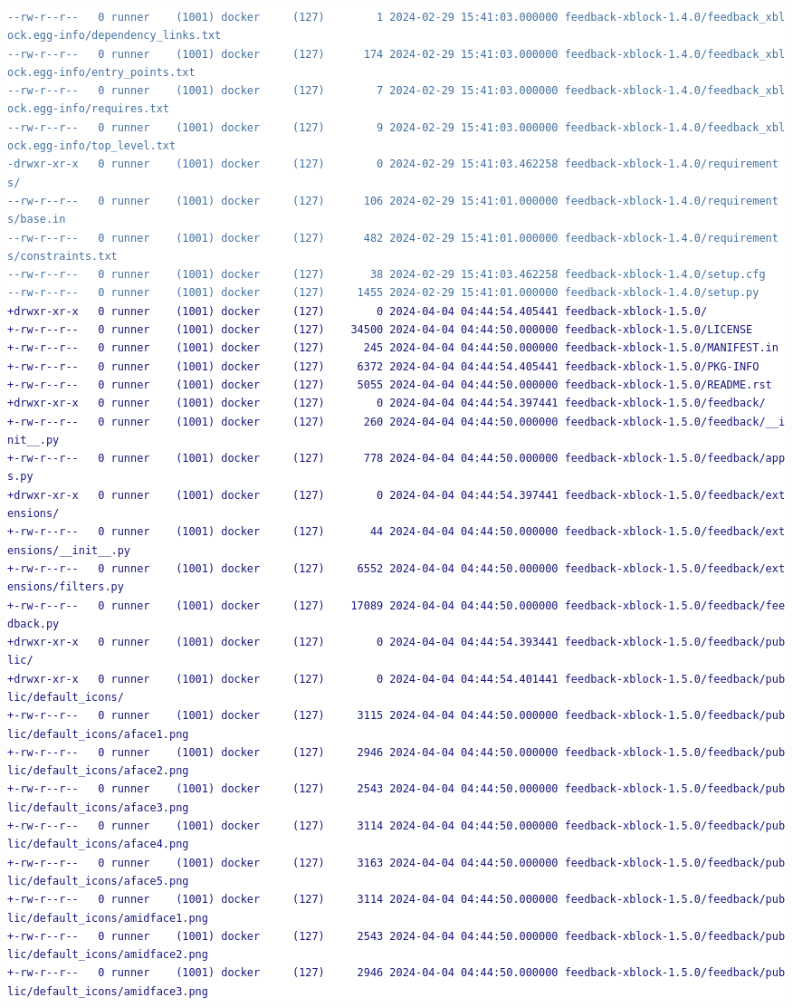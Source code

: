```diff
--rw-r--r--   0 runner    (1001) docker     (127)        1 2024-02-29 15:41:03.000000 feedback-xblock-1.4.0/feedback_xblock.egg-info/dependency_links.txt
--rw-r--r--   0 runner    (1001) docker     (127)      174 2024-02-29 15:41:03.000000 feedback-xblock-1.4.0/feedback_xblock.egg-info/entry_points.txt
--rw-r--r--   0 runner    (1001) docker     (127)        7 2024-02-29 15:41:03.000000 feedback-xblock-1.4.0/feedback_xblock.egg-info/requires.txt
--rw-r--r--   0 runner    (1001) docker     (127)        9 2024-02-29 15:41:03.000000 feedback-xblock-1.4.0/feedback_xblock.egg-info/top_level.txt
-drwxr-xr-x   0 runner    (1001) docker     (127)        0 2024-02-29 15:41:03.462258 feedback-xblock-1.4.0/requirements/
--rw-r--r--   0 runner    (1001) docker     (127)      106 2024-02-29 15:41:01.000000 feedback-xblock-1.4.0/requirements/base.in
--rw-r--r--   0 runner    (1001) docker     (127)      482 2024-02-29 15:41:01.000000 feedback-xblock-1.4.0/requirements/constraints.txt
--rw-r--r--   0 runner    (1001) docker     (127)       38 2024-02-29 15:41:03.462258 feedback-xblock-1.4.0/setup.cfg
--rw-r--r--   0 runner    (1001) docker     (127)     1455 2024-02-29 15:41:01.000000 feedback-xblock-1.4.0/setup.py
+drwxr-xr-x   0 runner    (1001) docker     (127)        0 2024-04-04 04:44:54.405441 feedback-xblock-1.5.0/
+-rw-r--r--   0 runner    (1001) docker     (127)    34500 2024-04-04 04:44:50.000000 feedback-xblock-1.5.0/LICENSE
+-rw-r--r--   0 runner    (1001) docker     (127)      245 2024-04-04 04:44:50.000000 feedback-xblock-1.5.0/MANIFEST.in
+-rw-r--r--   0 runner    (1001) docker     (127)     6372 2024-04-04 04:44:54.405441 feedback-xblock-1.5.0/PKG-INFO
+-rw-r--r--   0 runner    (1001) docker     (127)     5055 2024-04-04 04:44:50.000000 feedback-xblock-1.5.0/README.rst
+drwxr-xr-x   0 runner    (1001) docker     (127)        0 2024-04-04 04:44:54.397441 feedback-xblock-1.5.0/feedback/
+-rw-r--r--   0 runner    (1001) docker     (127)      260 2024-04-04 04:44:50.000000 feedback-xblock-1.5.0/feedback/__init__.py
+-rw-r--r--   0 runner    (1001) docker     (127)      778 2024-04-04 04:44:50.000000 feedback-xblock-1.5.0/feedback/apps.py
+drwxr-xr-x   0 runner    (1001) docker     (127)        0 2024-04-04 04:44:54.397441 feedback-xblock-1.5.0/feedback/extensions/
+-rw-r--r--   0 runner    (1001) docker     (127)       44 2024-04-04 04:44:50.000000 feedback-xblock-1.5.0/feedback/extensions/__init__.py
+-rw-r--r--   0 runner    (1001) docker     (127)     6552 2024-04-04 04:44:50.000000 feedback-xblock-1.5.0/feedback/extensions/filters.py
+-rw-r--r--   0 runner    (1001) docker     (127)    17089 2024-04-04 04:44:50.000000 feedback-xblock-1.5.0/feedback/feedback.py
+drwxr-xr-x   0 runner    (1001) docker     (127)        0 2024-04-04 04:44:54.393441 feedback-xblock-1.5.0/feedback/public/
+drwxr-xr-x   0 runner    (1001) docker     (127)        0 2024-04-04 04:44:54.401441 feedback-xblock-1.5.0/feedback/public/default_icons/
+-rw-r--r--   0 runner    (1001) docker     (127)     3115 2024-04-04 04:44:50.000000 feedback-xblock-1.5.0/feedback/public/default_icons/aface1.png
+-rw-r--r--   0 runner    (1001) docker     (127)     2946 2024-04-04 04:44:50.000000 feedback-xblock-1.5.0/feedback/public/default_icons/aface2.png
+-rw-r--r--   0 runner    (1001) docker     (127)     2543 2024-04-04 04:44:50.000000 feedback-xblock-1.5.0/feedback/public/default_icons/aface3.png
+-rw-r--r--   0 runner    (1001) docker     (127)     3114 2024-04-04 04:44:50.000000 feedback-xblock-1.5.0/feedback/public/default_icons/aface4.png
+-rw-r--r--   0 runner    (1001) docker     (127)     3163 2024-04-04 04:44:50.000000 feedback-xblock-1.5.0/feedback/public/default_icons/aface5.png
+-rw-r--r--   0 runner    (1001) docker     (127)     3114 2024-04-04 04:44:50.000000 feedback-xblock-1.5.0/feedback/public/default_icons/amidface1.png
+-rw-r--r--   0 runner    (1001) docker     (127)     2543 2024-04-04 04:44:50.000000 feedback-xblock-1.5.0/feedback/public/default_icons/amidface2.png
+-rw-r--r--   0 runner    (1001) docker     (127)     2946 2024-04-04 04:44:50.000000 feedback-xblock-1.5.0/feedback/public/default_icons/amidface3.png
```